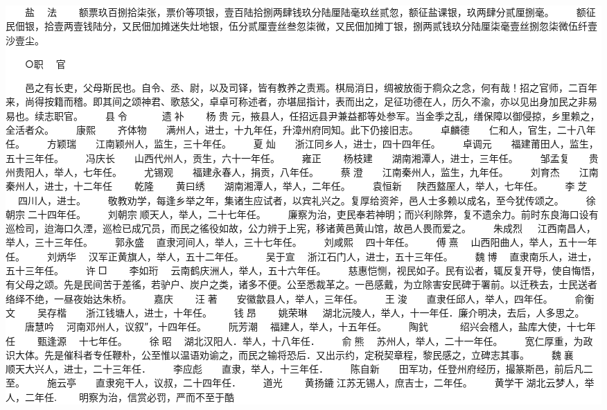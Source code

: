　　盐  　法
　　额票玖百捌拾柒张，票价等项银，壹百陆拾捌两肆钱玖分陆厘陆毫玖丝贰忽，额征盐课银，玖两肆分贰厘捌毫。
　　额征民佃银，拾壹两壹钱陆分，又民佃加摊迷失灶地银，伍分贰厘壹丝叁忽柒微，又民佃加摊丁银，捌两贰钱玖分陆厘柒毫壹丝捌忽柒微伍纤壹沙壹尘。

　　○职　  官

　　邑之有长吏，父母斯民也。自令、丞、尉，以及司铎，皆有教养之责焉。棋局消日，绸被放衙于痌众之念，何有哉！招之官师，二百年来，尚得按籍而稽。即其间之颂神君、歌慈父，卓卓可称述者，亦堪屈指计，表而出之，足征功德在人，历久不渝，亦以见出身加民之非易易也。续志职官。
　　县  令 　　　 遗  补
　　杨  贵  元，掖县人，任招远县尹兼益都等处参军。当金季之乱，缮保障以御侵掠，乡里赖之，全活者众。
　　康熙
　　齐体物　　满州人，进士，十九年任，升漳州府同知。此下仍接旧志。
　　卓麟德　　仁和人，官生，二十八年任。
　　方颖瑞　　江南颖州人，监生，三十年任。
　　夏  灿　　浙江同乡人，进士，四十四年任。
　　卓调元　　福建莆田人，监生，五十三年任。
　　冯庆长　　山西代州人，贡生，六十一年任。
　　雍正
　　杨枝建　　湖南湘潭人，进士，三年任。
　　邹孟复　　贵州贵阳人，举人，七年任。
　　尤锡观　　福建永春人，捐贡，八年任。
　　蔡  澄　　江南秦州人，监生，九年任。
　　刘育杰　　江南秦州人，进士，十二年任
　　乾隆
　　黄曰绣　　湖南湘潭人，举人，二年任。
　　袁恒新 　 陕西盩厔人，举人，七年任。
　　李  芝 　 四川人，进士。
　　敬教劝学，每逢乡举之年，集诸生应试者，以宾礼兴之。复厚给资斧，邑人士多赖以成名，至今犹传颂之。
　　徐朝宗  二十四年任。
　　刘朝宗  顺天人，举人，二十七年任。
　　廉察为治，吏民奉若神明；而兴利除弊，复不遗余力。前时东良海口设有巡检司，迨海口久湮，巡检已成冗员，而民之徭役如故，公力辨于上宪，移诸黄邑黄山馆，故邑人畏而爱之。
　　朱成烈 　 江西南昌人，举人，三十三年任。
　　郭永盛  　直隶河间人，举人，三十七年任。
　　刘咸熙  　四十年任。
　　傅  熹  　山西阳曲人，举人，五十一年任。
　　刘炳华  　汉军正黄旗人，举人，五十二年任。
　　吴于宣  　浙江石门人，进士，五十三年任。
　　魏  博  　直隶南乐人，进士，五十三年任。
　　许  □
　　李如珩  　云南鹤庆洲人，举人，五十六年任。
　　慈惠恺恻，视民如子。民有讼者，辄反复开导，使自悔悟，有父母之颂。先是民间苦于差徭，若驴户、炭户之类，诸多不便。公至悉裁革之。一邑感戴，为立除害安民碑于署前。以迁秩去，士民送者络绎不绝，一昼夜始达朱桥。
　　嘉庆
　　汪  著　　安徽歙县人，举人，三年任。
　　王  浚　　直隶任邱人，举人，四年任。
　　俞衡文
　　吴存楷　　浙江钱塘人，进士，十年任。
　　钱  昂
　　姚荣琳 　 湖北沅陵人，举人，十一年任．廉介明决，去后，人多思之。
　　唐慧吟  　河南邓州人，议叙”，十四年任。
　　阮芳潮  　福建人，举人，十五年任。
　　陶釴 　　　绍兴会稽人，盐库大使，十七年任
　　甄逢源  　十七年任。
　　徐  昭  　湖北汉阳人．举人，十八年任．
　　俞  熊  　苏州人，举人，二十一年任。
　　宽仁厚重，为政识大体。先是催科者专任鞭朴，公至惟以温语劝谕之，而民之输将恐后．又出示约，定税契章程，黎民感之，立碑志其事。
　　魏  襄　　顺天大兴人，进士，二十三年任．
　　李应彪　　直隶，举人，十三年任．
　　陈自新　　田军功，任登州府经历，撮篆斯邑，前后凡二至。
　　施云亭　　直隶宛干人，议叔，二十四年任．
　　道光
　　黄扬鏕  江苏无锡人，庶吉士，二年任。
　　黄学干  湖北云梦人，举人，二年任.
　　明察为治，信赏必罚，严而不至于酷
